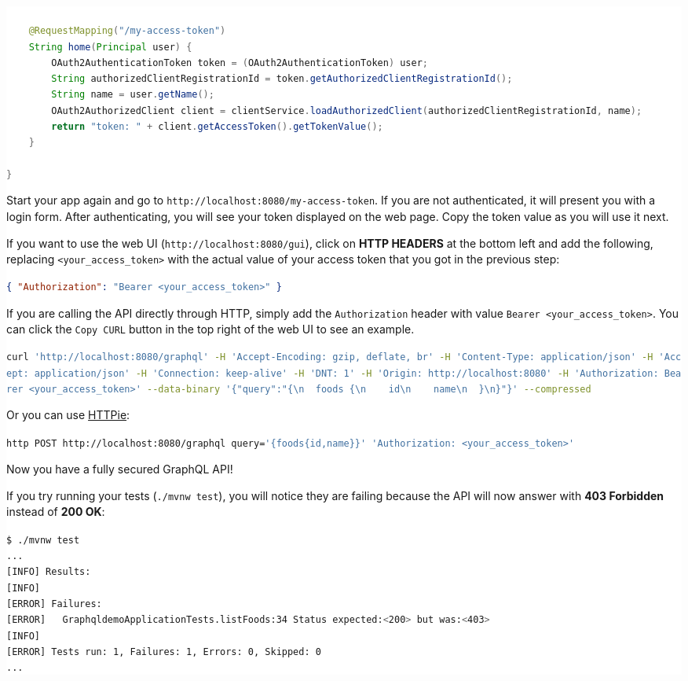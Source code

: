 ```java

    @RequestMapping("/my-access-token")
    String home(Principal user) {
        OAuth2AuthenticationToken token = (OAuth2AuthenticationToken) user;
        String authorizedClientRegistrationId = token.getAuthorizedClientRegistrationId();
        String name = user.getName();
        OAuth2AuthorizedClient client = clientService.loadAuthorizedClient(authorizedClientRegistrationId, name);
        return "token: " + client.getAccessToken().getTokenValue();
    }

}
```

Start your app again and go to `http://localhost:8080/my-access-token`. If you are not authenticated, it will present you with a login form. After authenticating, you will see your token displayed on the web page. Copy the token value as you will use it next.

If you want to use the web UI (`http://localhost:8080/gui`), click on **HTTP HEADERS** at the bottom left and add the following, replacing `<your_access_token>` with the actual value of your access token that you got in the previous step:

```json
{ "Authorization": "Bearer <your_access_token>" }
```

If you are calling the API directly through HTTP, simply add the `Authorization` header with value `Bearer <your_access_token>`. You can click the `Copy CURL` button in the top right of the web UI to see an example.

```bash
curl 'http://localhost:8080/graphql' -H 'Accept-Encoding: gzip, deflate, br' -H 'Content-Type: application/json' -H 'Accept: application/json' -H 'Connection: keep-alive' -H 'DNT: 1' -H 'Origin: http://localhost:8080' -H 'Authorization: Bearer <your_access_token>' --data-binary '{"query":"{\n  foods {\n    id\n    name\n  }\n}"}' --compressed
```

Or you can use [HTTPie](https://httpie.org/):

```bash
http POST http://localhost:8080/graphql query='{foods{id,name}}' 'Authorization: <your_access_token>'
```

Now you have a fully secured GraphQL API!

If you try running your tests (`./mvnw test`), you will notice they are failing because the API will now answer with **403 Forbidden** instead of **200 OK**:

```bash
$ ./mvnw test
...
[INFO] Results:
[INFO]
[ERROR] Failures:
[ERROR]   GraphqldemoApplicationTests.listFoods:34 Status expected:<200> but was:<403>
[INFO]
[ERROR] Tests run: 1, Failures: 1, Errors: 0, Skipped: 0
...
```
